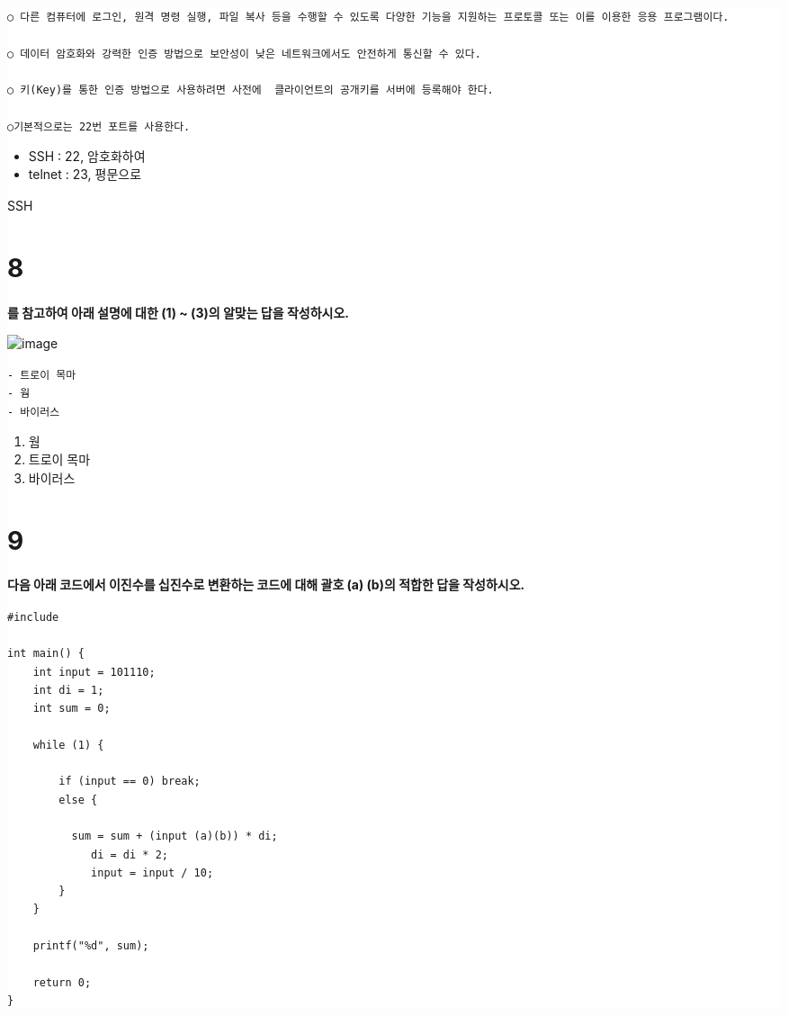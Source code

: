 ```shell
○ 다른 컴퓨터에 로그인, 원격 명령 실행, 파일 복사 등을 수행할 수 있도록 다양한 기능을 지원하는 프로토콜 또는 이를 이용한 응용 프로그램이다.

○ 데이터 암호화와 강력한 인증 방법으로 보안성이 낮은 네트워크에서도 안전하게 통신할 수 있다.

○ 키(Key)를 통한 인증 방법으로 사용하려면 사전에  클라이언트의 공개키를 서버에 등록해야 한다.

○기본적으로는 22번 포트를 사용한다.
```

- SSH : 22, 암호화하여
- telnet : 23, 평문으로

SSH

# 8
**를 참고하여 아래 설명에 대한 (1) ~ (3)의 알맞는 답을 작성하시오.**

![image](https://github.com/user-attachments/assets/c60bad62-adfa-454c-a8fd-e6370685445c)

```shell
- 트로이 목마
- 웜
- 바이러스
```

1. 웜
2. 트로이 목마
3. 바이러스

# 9
**다음 아래 코드에서 이진수를 십진수로 변환하는 코드에 대해 괄호 (a) (b)의 적합한 답을 작성하시오.**

```shell
#include 
 
int main() { 
    int input = 101110;
    int di = 1;
    int sum = 0;
 
    while (1) {
 
        if (input == 0) break;
        else {
 
          sum = sum + (input (a)(b)) * di;
             di = di * 2;
             input = input / 10; 
        }
    }
 
    printf("%d", sum);
 
    return 0;
}
```
